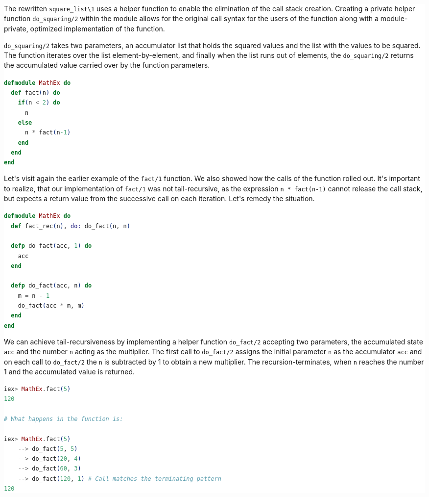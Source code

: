 The rewritten `square_list\1` uses a helper function to enable the elimination of the call stack creation. Creating a private helper function `do_squaring/2` within the module allows for the original call syntax for the users of the function along with a module-private, optimized implementation of the function.

`do_squaring/2` takes two parameters, an accumulator list that holds the squared values and the list with the values to be squared. The function iterates over the list element-by-element, and finally when the list runs out of elements, the `do_squaring/2` returns the accumulated value carried over by the function parameters.

```elixir
defmodule MathEx do
  def fact(n) do
    if(n < 2) do
      n
    else
      n * fact(n-1)
    end
  end
end
```

Let's visit again the earlier example of the `fact/1` function. We also showed how the calls of the function rolled out. It's important to realize, that our implementation of `fact/1` was not tail-recursive, as the expression `n * fact(n-1)` cannot release the call stack, but expects a return value from the successive call on each iteration. Let's remedy the situation.

```elixir
defmodule MathEx do
  def fact_rec(n), do: do_fact(n, n)

  defp do_fact(acc, 1) do
    acc
  end

  defp do_fact(acc, n) do
    m = n - 1
    do_fact(acc * m, m)
  end
end
```

We can achieve tail-recursiveness by implementing a helper function `do_fact/2` accepting two parameters, the accumulated state `acc` and the number `n` acting as the multiplier. The first call to `do_fact/2` assigns the initial parameter `n` as the accumulator `acc` and on each call to `do_fact/2` the `n` is subtracted by 1 to obtain a new multiplier. The recursion-terminates, when `n` reaches the number 1 and the accumulated value is returned.

```elixir
iex> MathEx.fact(5)
120

# What happens in the function is:

iex> MathEx.fact(5)
    --> do_fact(5, 5)
    --> do_fact(20, 4)
    --> do_fact(60, 3)
    --> do_fact(120, 1) # Call matches the terminating pattern
120
```
